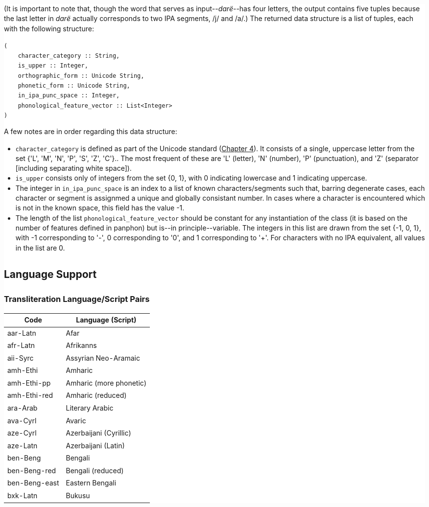
(It is important to note that, though the word that serves as input--*darë*--has four letters, the output contains five tuples because the last letter in *darë* actually corresponds to two IPA segments, /j/ and /a/.) The returned data structure is a list of tuples, each with the following structure:

```
(
    character_category :: String,
    is_upper :: Integer,
    orthographic_form :: Unicode String,
    phonetic_form :: Unicode String,
    in_ipa_punc_space :: Integer,
    phonological_feature_vector :: List<Integer>
)
```

A few notes are in order regarding this data structure:
- ```character_category``` is defined as part of the Unicode standard ([Chapter 4](http://www.unicode.org/versions/Unicode8.0.0/ch04.pdf#G134153)). It consists of a single, uppercase letter from the set {'L', 'M', 'N', 'P', 'S', 'Z', 'C'}.. The most frequent of these are 'L' (letter), 'N' (number), 'P' (punctuation), and 'Z' (separator [including separating white space]).
- ```is_upper``` consists only of integers from the set {0, 1}, with 0 indicating lowercase and 1 indicating uppercase.
- The integer in ```in_ipa_punc_space``` is an index to a list of known characters/segments such that, barring degenerate cases, each character or segment is assignmed a unique and globally consistant number. In cases where a character is encountered which is not in the known space, this field has the value -1.
- The length of the list ```phonological_feature_vector``` should be constant for any instantiation of the class (it is based on the number of features defined in panphon) but is--in principle--variable. The integers in this list are drawn from the set {-1, 0, 1}, with -1 corresponding to '-', 0 corresponding to '0', and 1 corresponding to '+'. For characters with no IPA equivalent, all values in the list are 0.


## <a name='language-support'></a>Language Support

### Transliteration Language/Script Pairs

| Code        | Language (Script)       |
|-------------|-------------------------|
| aar-Latn    | Afar                    |
| afr-Latn    | Afrikanns               |
| aii-Syrc    | Assyrian Neo-Aramaic    |
| amh-Ethi    | Amharic                 |
| amh-Ethi-pp | Amharic (more phonetic) |
| amh-Ethi-red| Amharic (reduced)       |
| ara-Arab    | Literary Arabic         |
| ava-Cyrl    | Avaric                  |
| aze-Cyrl    | Azerbaijani (Cyrillic)  |
| aze-Latn    | Azerbaijani (Latin)     |
| ben-Beng    | Bengali                 |
| ben-Beng-red| Bengali (reduced)       |
| ben-Beng-east| Eastern Bengali        |
| bxk-Latn    | Bukusu                  |
